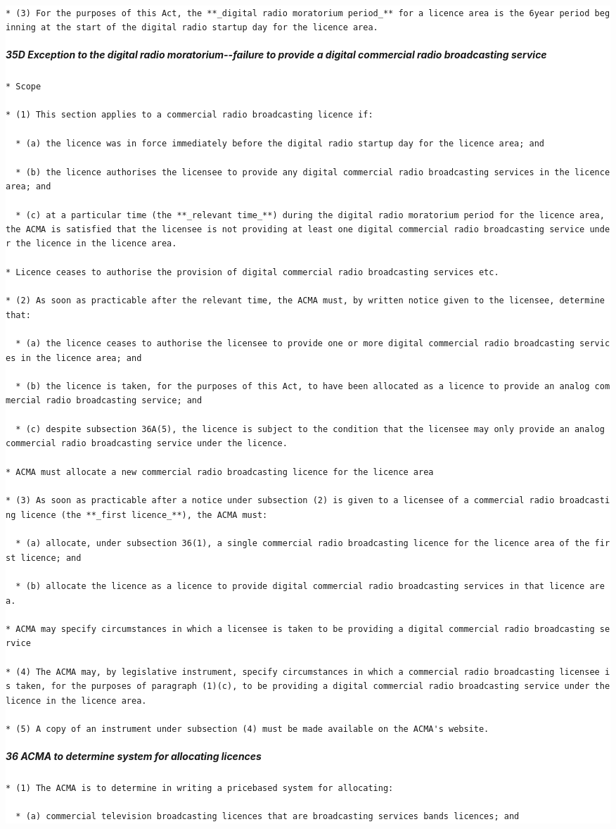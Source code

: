     * (3) For the purposes of this Act, the **_digital radio moratorium period_** for a licence area is the 6year period beginning at the start of the digital radio startup day for the licence area.

##### 35D  Exception to the digital radio moratorium--failure to provide a digital commercial radio broadcasting service

    * Scope

    * (1) This section applies to a commercial radio broadcasting licence if:

      * (a) the licence was in force immediately before the digital radio startup day for the licence area; and

      * (b) the licence authorises the licensee to provide any digital commercial radio broadcasting services in the licence area; and

      * (c) at a particular time (the **_relevant time_**) during the digital radio moratorium period for the licence area, the ACMA is satisfied that the licensee is not providing at least one digital commercial radio broadcasting service under the licence in the licence area.

    * Licence ceases to authorise the provision of digital commercial radio broadcasting services etc.

    * (2) As soon as practicable after the relevant time, the ACMA must, by written notice given to the licensee, determine that:

      * (a) the licence ceases to authorise the licensee to provide one or more digital commercial radio broadcasting services in the licence area; and

      * (b) the licence is taken, for the purposes of this Act, to have been allocated as a licence to provide an analog commercial radio broadcasting service; and

      * (c) despite subsection 36A(5), the licence is subject to the condition that the licensee may only provide an analog commercial radio broadcasting service under the licence.

    * ACMA must allocate a new commercial radio broadcasting licence for the licence area

    * (3) As soon as practicable after a notice under subsection (2) is given to a licensee of a commercial radio broadcasting licence (the **_first licence_**), the ACMA must:

      * (a) allocate, under subsection 36(1), a single commercial radio broadcasting licence for the licence area of the first licence; and

      * (b) allocate the licence as a licence to provide digital commercial radio broadcasting services in that licence area.

    * ACMA may specify circumstances in which a licensee is taken to be providing a digital commercial radio broadcasting service

    * (4) The ACMA may, by legislative instrument, specify circumstances in which a commercial radio broadcasting licensee is taken, for the purposes of paragraph (1)(c), to be providing a digital commercial radio broadcasting service under the licence in the licence area.

    * (5) A copy of an instrument under subsection (4) must be made available on the ACMA's website.

##### 36  ACMA to determine system for allocating licences

    * (1) The ACMA is to determine in writing a pricebased system for allocating:

      * (a) commercial television broadcasting licences that are broadcasting services bands licences; and
